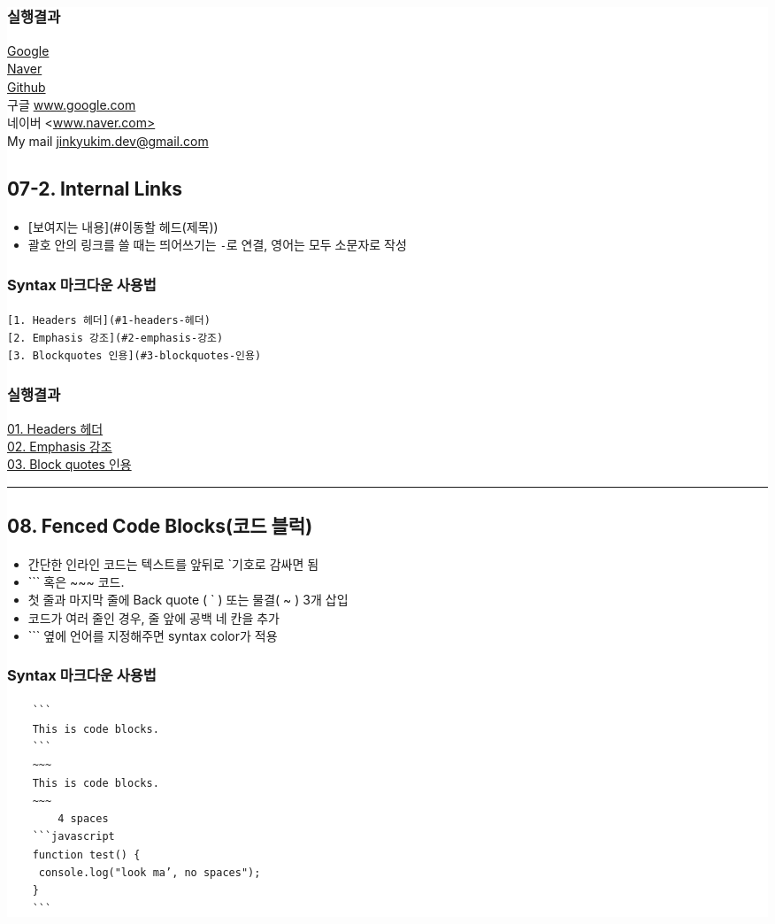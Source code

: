 ### 실행결과

[Google](http://www.google.com "구글")<br>
[Naver](http://www.naver.com "네이버")<br>
[Github](http://www.github.com "깃허브")<br>
구글 www.google.com <br>
네이버 <www.naver.com> <br>
My mail <jinkyukim.dev@gmail.com><br>

## 07-2. Internal Links

- [보여지는 내용](#이동할 헤드(제목))
- 괄호 안의 링크를 쓸 때는 띄어쓰기는 `-`로 연결, 영어는 모두 소문자로 작성

### Syntax 마크다운 사용법

```
[1. Headers 헤더](#1-headers-헤더)
[2. Emphasis 강조](#2-emphasis-강조)
[3. Blockquotes 인용](#3-blockquotes-인용)
```

### 실행결과

[01. Headers 헤더](#1-headers)<br>
[02. Emphasis 강조](#2-emphasis)<br>
[03. Block quotes 인용](#3-blockquotes)<br>

---

## 08. Fenced Code Blocks(코드 블럭)

- 간단한 인라인 코드는 텍스트를 앞뒤로 \`기호로 감싸면 됨
- \`\`\` 혹은 ~~~ 코드.
- 첫 줄과 마지막 줄에 Back quote ( \` ) 또는 물결( ~ ) 3개 삽입
- 코드가 여러 줄인 경우, 줄 앞에 공백 네 칸을 추가
- \`\`\` 옆에 언어를 지정해주면 syntax color가 적용

### Syntax 마크다운 사용법

````
    ```
    This is code blocks.
    ```
    ~~~
    This is code blocks.
    ~~~
    	4 spaces
    ```javascript
    function test() {
     console.log("look ma’, no spaces");
    }
    ```
````
